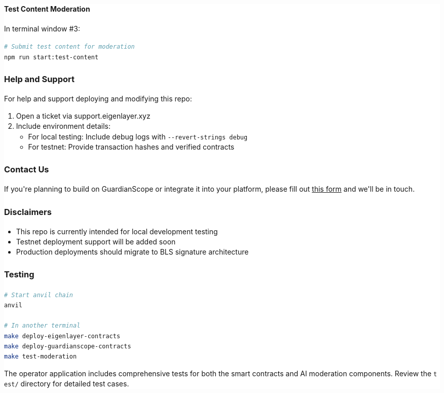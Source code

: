 #### Test Content Moderation
In terminal window #3:
```bash
# Submit test content for moderation
npm run start:test-content
```

### Help and Support

For help and support deploying and modifying this repo:
1. Open a ticket via support.eigenlayer.xyz
2. Include environment details:
   - For local testing: Include debug logs with `--revert-strings debug`
   - For testnet: Provide transaction hashes and verified contracts

### Contact Us

If you're planning to build on GuardianScope or integrate it into your platform, please fill out [this form](https://eigenlayer.xyz/contact) and we'll be in touch.

### Disclaimers

- This repo is currently intended for local development testing
- Testnet deployment support will be added soon
- Production deployments should migrate to BLS signature architecture

### Testing

```bash
# Start anvil chain
anvil

# In another terminal
make deploy-eigenlayer-contracts
make deploy-guardianscope-contracts
make test-moderation
```

The operator application includes comprehensive tests for both the smart contracts and AI moderation components. Review the `test/` directory for detailed test cases.